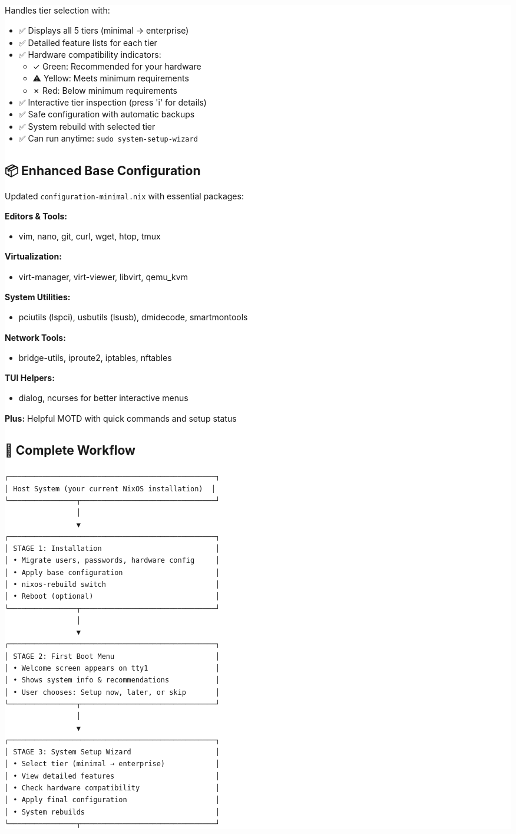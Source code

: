 Handles tier selection with:
- ✅ Displays all 5 tiers (minimal → enterprise)
- ✅ Detailed feature lists for each tier
- ✅ Hardware compatibility indicators:
  - ✓ Green: Recommended for your hardware
  - ⚠ Yellow: Meets minimum requirements
  - ✗ Red: Below minimum requirements
- ✅ Interactive tier inspection (press 'i' for details)
- ✅ Safe configuration with automatic backups
- ✅ System rebuild with selected tier
- ✅ Can run anytime: `sudo system-setup-wizard`

## 📦 Enhanced Base Configuration

Updated `configuration-minimal.nix` with essential packages:

**Editors & Tools:**
- vim, nano, git, curl, wget, htop, tmux

**Virtualization:**
- virt-manager, virt-viewer, libvirt, qemu_kvm

**System Utilities:**
- pciutils (lspci), usbutils (lsusb), dmidecode, smartmontools

**Network Tools:**
- bridge-utils, iproute2, iptables, nftables

**TUI Helpers:**
- dialog, ncurses for better interactive menus

**Plus:** Helpful MOTD with quick commands and setup status

## 🔄 Complete Workflow

```
┌─────────────────────────────────────────────────┐
│ Host System (your current NixOS installation)  │
└────────────────┬────────────────────────────────┘
                 │
                 ▼
┌─────────────────────────────────────────────────┐
│ STAGE 1: Installation                           │
│ • Migrate users, passwords, hardware config     │
│ • Apply base configuration                      │
│ • nixos-rebuild switch                          │
│ • Reboot (optional)                             │
└────────────────┬────────────────────────────────┘
                 │
                 ▼
┌─────────────────────────────────────────────────┐
│ STAGE 2: First Boot Menu                        │
│ • Welcome screen appears on tty1                │
│ • Shows system info & recommendations           │
│ • User chooses: Setup now, later, or skip       │
└────────────────┬────────────────────────────────┘
                 │
                 ▼
┌─────────────────────────────────────────────────┐
│ STAGE 3: System Setup Wizard                    │
│ • Select tier (minimal → enterprise)            │
│ • View detailed features                        │
│ • Check hardware compatibility                  │
│ • Apply final configuration                     │
│ • System rebuilds                               │
└────────────────┬────────────────────────────────┘
```